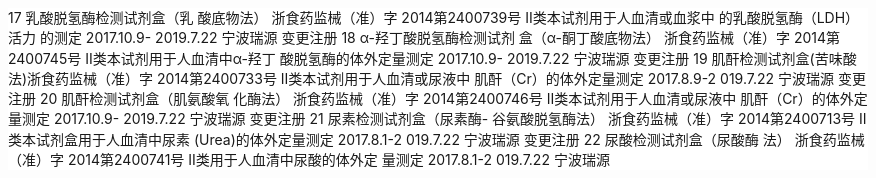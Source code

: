 17
乳酸脱氢酶检测试剂盒（乳
酸底物法）
浙食药监械（准）字
2014第2400739号
Ⅱ类本试剂用于人血清或血浆中
的乳酸脱氢酶（LDH）活力
的测定
2017.10.9-
2019.7.22
宁波瑞源
变更注册
18
α-羟丁酸脱氢酶检测试剂
盒（α-酮丁酸底物法）
浙食药监械（准）字
2014第2400745号
Ⅱ类本试剂用于人血清中α-羟丁
酸脱氢酶的体外定量测定
2017.10.9-
2019.7.22
宁波瑞源
变更注册
19
肌酐检测试剂盒(苦味酸法)浙食药监械（准）字
2014第2400733号
Ⅱ类本试剂用于人血清或尿液中
肌酐（Cr）的体外定量测定
2017.8.9-2
019.7.22
宁波瑞源
变更注册
20
肌酐检测试剂盒（肌氨酸氧
化酶法）
浙食药监械（准）字
2014第2400746号
Ⅱ类本试剂用于人血清或尿液中
肌酐（Cr）的体外定量测定
2017.10.9-
2019.7.22
宁波瑞源
变更注册
21
尿素检测试剂盒（尿素酶-
谷氨酸脱氢酶法）
浙食药监械（准）字
2014第2400713号
Ⅱ类本试剂盒用于人血清中尿素
(Urea)的体外定量测定
2017.8.1-2
019.7.22
宁波瑞源
变更注册
22
尿酸检测试剂盒（尿酸酶
法）
浙食药监械（准）字
2014第2400741号
Ⅱ类用于人血清中尿酸的体外定
量测定
2017.8.1-2
019.7.22
宁波瑞源